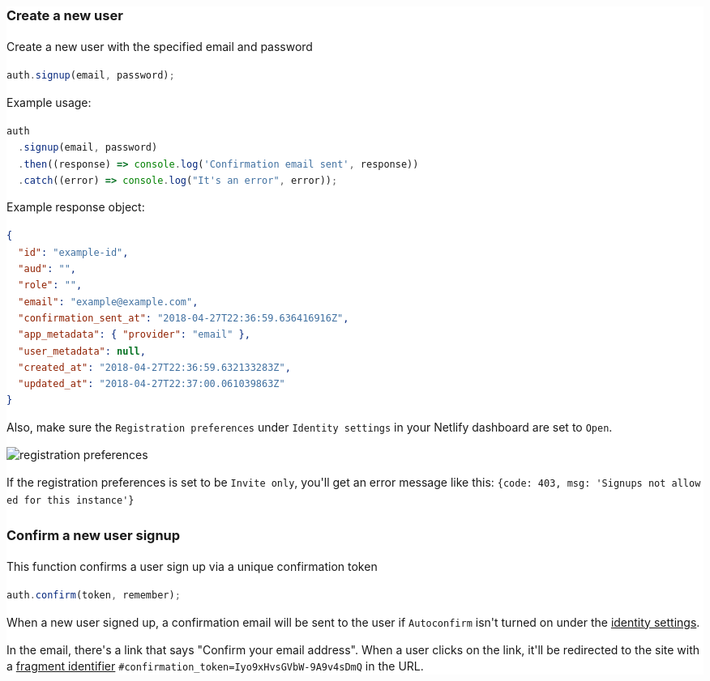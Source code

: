 ### Create a new user

Create a new user with the specified email and password

```js
auth.signup(email, password);
```

Example usage:

```js
auth
  .signup(email, password)
  .then((response) => console.log('Confirmation email sent', response))
  .catch((error) => console.log("It's an error", error));
```

Example response object:

```json
{
  "id": "example-id",
  "aud": "",
  "role": "",
  "email": "example@example.com",
  "confirmation_sent_at": "2018-04-27T22:36:59.636416916Z",
  "app_metadata": { "provider": "email" },
  "user_metadata": null,
  "created_at": "2018-04-27T22:36:59.632133283Z",
  "updated_at": "2018-04-27T22:37:00.061039863Z"
}
```

Also, make sure the `Registration preferences` under `Identity settings` in your Netlify dashboard are set to `Open`.

![registration preferences](src/images/identity-settings-registration.png)

If the registration preferences is set to be `Invite only`, you'll get an error message like this:
`{code: 403, msg: 'Signups not allowed for this instance'}`

### Confirm a new user signup

This function confirms a user sign up via a unique confirmation token

```js
auth.confirm(token, remember);
```

When a new user signed up, a confirmation email will be sent to the user if `Autoconfirm` isn't turned on under the [identity settings](https://www.netlify.com/docs/identity/#adding-users).

In the email, there's a link that says "Confirm your email address".
When a user clicks on the link, it'll be redirected to the site with a [fragment identifier](https://en.wikipedia.org/wiki/Fragment_identifier) `#confirmation_token=Iyo9xHvsGVbW-9A9v4sDmQ` in the URL.
